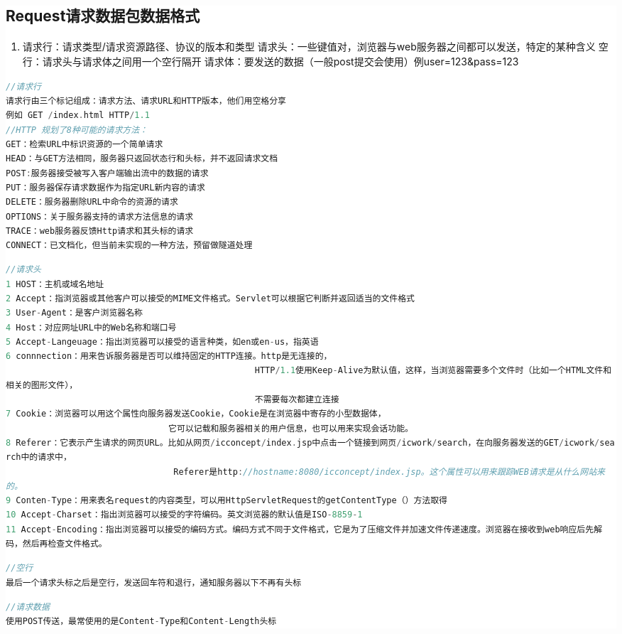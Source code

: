## **Request请求数据包数据格式**

1. 请求行：请求类型/请求资源路径、协议的版本和类型
请求头：一些键值对，浏览器与web服务器之间都可以发送，特定的某种含义
空行：请求头与请求体之间用一个空行隔开
请求体：要发送的数据（一般post提交会使用）例user=123&pass=123


```C++
//请求行
请求行由三个标记组成：请求方法、请求URL和HTTP版本，他们用空格分享
例如 GET /index.html HTTP/1.1
//HTTP 规划了8种可能的请求方法：
GET：检索URL中标识资源的一个简单请求
HEAD：与GET方法相同，服务器只返回状态行和头标，并不返回请求文档
POST:服务器接受被写入客户端输出流中的数据的请求
PUT：服务器保存请求数据作为指定URL新内容的请求
DELETE：服务器删除URL中命令的资源的请求
OPTIONS：关于服务器支持的请求方法信息的请求
TRACE：web服务器反馈Http请求和其头标的请求
CONNECT：已文档化，但当前未实现的一种方法，预留做隧道处理
```


```C++
//请求头
1 HOST：主机或域名地址
2 Accept：指浏览器或其他客户可以接受的MIME文件格式。Servlet可以根据它判断并返回适当的文件格式
3 User-Agent：是客户浏览器名称
4 Host：对应网址URL中的Web名称和端口号
5 Accept-Langeuage：指出浏览器可以接受的语言种类，如en或en-us，指英语
6 connnection：用来告诉服务器是否可以维持固定的HTTP连接。http是无连接的，
                                                 HTTP/1.1使用Keep-Alive为默认值，这样，当浏览器需要多个文件时（比如一个HTML文件和相关的图形文件），
                                                 不需要每次都建立连接
7 Cookie：浏览器可以用这个属性向服务器发送Cookie，Cookie是在浏览器中寄存的小型数据体，
                                它可以记载和服务器相关的用户信息，也可以用来实现会话功能。
8 Referer：它表示产生请求的网页URL。比如从网页/icconcept/index.jsp中点击一个链接到网页/icwork/search，在向服务器发送的GET/icwork/search中的请求中，
                                 Referer是http://hostname:8080/icconcept/index.jsp。这个属性可以用来跟踪WEB请求是从什么网站来的。
9 Conten-Type：用来表名request的内容类型，可以用HttpServletRequest的getContentType（）方法取得
10 Accept-Charset：指出浏览器可以接受的字符编码。英文浏览器的默认值是ISO-8859-1
11 Accept-Encoding：指出浏览器可以接受的编码方式。编码方式不同于文件格式，它是为了压缩文件并加速文件传递速度。浏览器在接收到web响应后先解码，然后再检查文件格式。
```


```C++
//空行
最后一个请求头标之后是空行，发送回车符和退行，通知服务器以下不再有头标
```


```C++
//请求数据
使用POST传送，最常使用的是Content-Type和Content-Length头标
```
